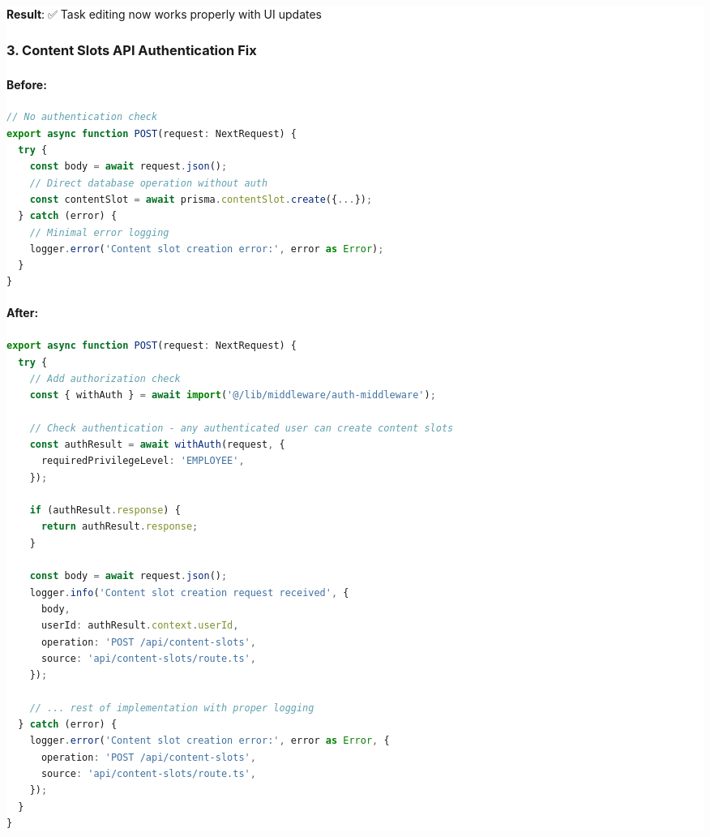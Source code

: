 **Result**: ✅ Task editing now works properly with UI updates

### 3. **Content Slots API Authentication Fix**

#### Before:

```typescript
// No authentication check
export async function POST(request: NextRequest) {
  try {
    const body = await request.json();
    // Direct database operation without auth
    const contentSlot = await prisma.contentSlot.create({...});
  } catch (error) {
    // Minimal error logging
    logger.error('Content slot creation error:', error as Error);
  }
}
```

#### After:

```typescript
export async function POST(request: NextRequest) {
  try {
    // Add authorization check
    const { withAuth } = await import('@/lib/middleware/auth-middleware');

    // Check authentication - any authenticated user can create content slots
    const authResult = await withAuth(request, {
      requiredPrivilegeLevel: 'EMPLOYEE',
    });

    if (authResult.response) {
      return authResult.response;
    }

    const body = await request.json();
    logger.info('Content slot creation request received', {
      body,
      userId: authResult.context.userId,
      operation: 'POST /api/content-slots',
      source: 'api/content-slots/route.ts',
    });

    // ... rest of implementation with proper logging
  } catch (error) {
    logger.error('Content slot creation error:', error as Error, {
      operation: 'POST /api/content-slots',
      source: 'api/content-slots/route.ts',
    });
  }
}
```
